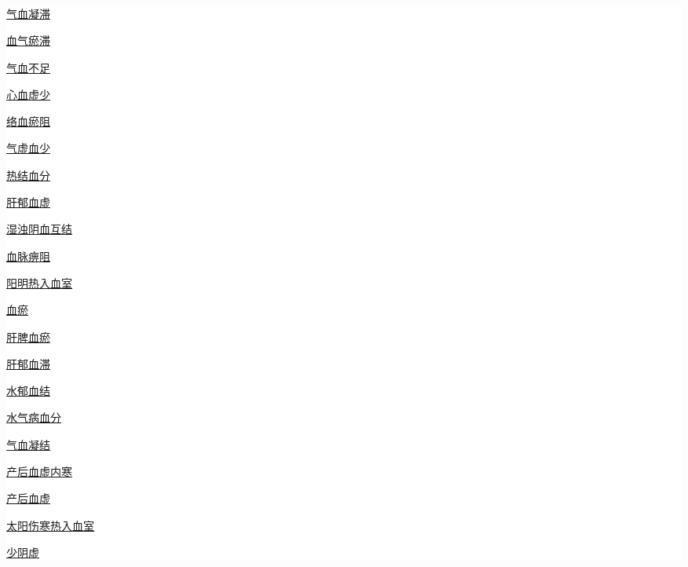 [气血凝滞](https://zuoye.gmzyh.com/search?key=气血凝滞)

[血气瘀滞](https://zuoye.gmzyh.com/search?key=血气瘀滞)

[气血不足](https://zuoye.gmzyh.com/search?key=气血不足)

[心血虚少](https://zuoye.gmzyh.com/search?key=心血虚少)

[络血瘀阻](https://zuoye.gmzyh.com/search?key=络血瘀阻)

[气虚血少](https://zuoye.gmzyh.com/search?key=气虚血少)

[热结血分](https://zuoye.gmzyh.com/search?key=热结血分)

[肝郁血虚](https://zuoye.gmzyh.com/search?key=肝郁血虚)

[湿浊阴血互结](https://zuoye.gmzyh.com/search?key=湿浊阴血互结)

[血脉痹阻](https://zuoye.gmzyh.com/search?key=血脉痹阻)

[阳明热入血室](https://zuoye.gmzyh.com/search?key=阳明热入血室)

[血瘀](https://zuoye.gmzyh.com/search?key=血瘀)

[肝脾血瘀](https://zuoye.gmzyh.com/search?key=肝脾血瘀)

[肝郁血滞](https://zuoye.gmzyh.com/search?key=肝郁血滞)

[水郁血结](https://zuoye.gmzyh.com/search?key=水郁血结)

[水气病血分](https://zuoye.gmzyh.com/search?key=水气病血分)

[气血凝结](https://zuoye.gmzyh.com/search?key=气血凝结)

[产后血虚内寒](https://zuoye.gmzyh.com/search?key=产后血虚内寒)

[产后血虚](https://zuoye.gmzyh.com/search?key=产后血虚)

[太阳伤寒热入血室](https://zuoye.gmzyh.com/search?key=太阳伤寒热入血室)

[少阴虚](https://zuoye.gmzyh.com/search?key=少阴虚)